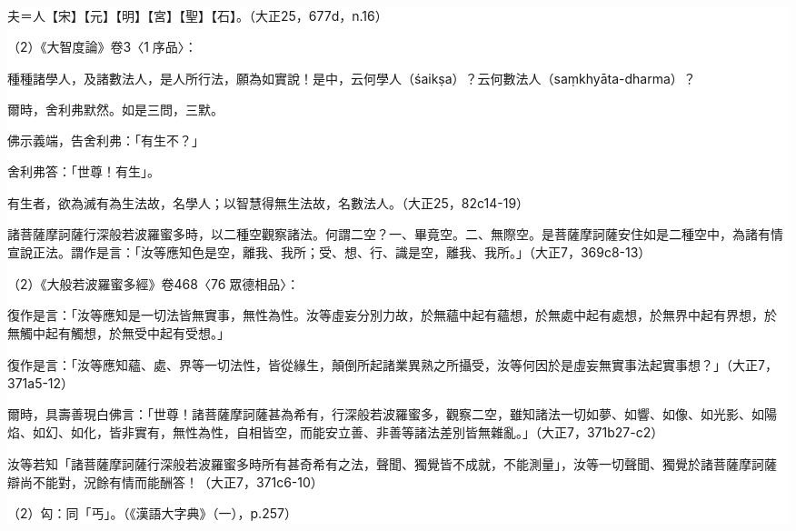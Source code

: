 [^69]: 《大般若波羅蜜多經》卷468〈75
無雜品〉：「善現當知！我本修學菩薩道時，於法自性都無所得，謂不得色、受、想、行、識，......不得預流果乃至獨覺菩提，不得一切菩薩摩訶薩行，不得諸佛無上正等菩提。」（大正7，369
a17-b10）

[^70]: 〔故〕－【宮】【聖】。（大正25，677d，n.10）

[^71]: 《大般若波羅蜜多經》卷468〈75
無雜品〉：「如是，善現！諸菩薩摩訶薩行深般若波羅蜜多時，從初發心乃至安坐妙菩提座，常應善學諸法自性；若能善學諸法自性，則能善淨大菩提道，亦能圓滿諸菩薩行，成熟有情、嚴淨佛土，速證無上正等菩提，轉妙法輪，以三乘法方便調伏諸有情眾，令於三有不復輪迴，證得涅槃究竟安樂。」（大正7，369b10-17）

[^72]: 《大般若波羅蜜多經》卷468〈75
無雜品〉：「如是，善現！諸菩薩摩訶薩應以無相而為方便，修學般若波羅蜜多。」（大正7，369b17-18）

[^73]: 〔【論】〕－【宋】【元】【明】【宮】【聖】。（大正25，677d，n.11）

[^74]: 今＝令【宋】【元】【明】【宮】。（大正25，677d，n.12）

[^75]: 夫＝人【宋】【元】【明】【宮】【聖】【石】。（大正25，677d，n.13）

[^76]: 住＝在【明】，〔住〕－【石】。（大正25，677d，n.14）

[^77]: 〔六〕－【宋】【元】【明】【宮】【聖】。（大正25，677d，n.15）

[^78]: 〔雲〕－【聖】。（大正25，677d，n.16）

夫＝人【宋】【元】【明】【宮】【聖】【石】。（大正25，677d，n.16）

[^79]: 〔一〕－【宋】【宮】。（大正25，677d，n.17）

[^80]: （1）數：1.計算，查點。5.數說，一件一件地說。8.分辨，詳察。（《漢語大詞典》（五），p.507）

（2）《大智度論》卷3〈1 序品〉：

種種諸學人，及諸數法人，是人所行法，願為如實說！是中，云何學人（śaikṣa）？云何數法人（saṃkhyāta-dharma）？

爾時，舍利弗默然。如是三問，三默。

佛示義端，告舍利弗：「有生不？」

舍利弗答：「世尊！有生」。

有生者，欲為滅有為生法故，名學人；以智慧得無生法故，名數法人。（大正25，82c14-19）

[^81]: 尸＋（羅）【宋】【元】【明】【宮】【石】。（大正25，677d，n.18）

[^82]: 《摩訶般若波羅蜜經》卷23〈76
一念品〉（大正8，386c27-389c28），《大般若波羅蜜多經》卷466〈74
無相品〉（大正7，359a27-360b14）。

[^83]: 卷第八十九首【石】，（大智......八）十二字＝（釋四攝品第七十八之上）十字【明】，（大智度論釋第七十八品四攝品）十三字【宮】，（摩訶般若波羅蜜品第七十七四攝品八十九）十八字【石】。（大正25，677d，n.21）

[^84]: 《大般若波羅蜜多經》卷468〈76 眾德相品〉：

諸菩薩摩訶薩行深般若波羅蜜多時，以二種空觀察諸法。何謂二空？一、畢竟空。二、無際空。是菩薩摩訶薩安住如是二種空中，為諸有情宣說正法。謂作是言：「汝等應知色是空，離我、我所；受、想、行、識是空，離我、我所。」（大正7，369c8-13）

[^85]: 〔無〕－【宋】【宮】。（大正25，678d，n.1）

[^86]: 〔有〕－【宋】【元】【明】【宮】。（大正25，678d，n.2）

[^87]: （1）《放光般若經》卷18〈78
住二空品〉：「諸法皆無形，所有皆無所有。無有五陰，汝等見有五陰；無十二衰，汝等見有諸衰；無十八性，汝等見有諸性。以因緣顛倒故便有諸法隨行所受。云何汝等於無所有法而有形相？」（大正8，125c20-24）

（2）《大般若波羅蜜多經》卷468〈76 眾德相品〉：

復作是言：「汝等應知是一切法皆無實事，無性為性。汝等虛妄分別力故，於無蘊中起有蘊想，於無處中起有處想，於無界中起有界想，於無觸中起有觸想，於無受中起有受想。」

復作是言：「汝等應知蘊、處、界等一切法性，皆從緣生，顛倒所起諸業異熟之所攝受，汝等何因於是虛妄無實事法起實事想？」（大正7，371a5-12）

[^88]: 〔無邊〕－【宋】【元】【明】【宮】。（大正25，678d，n.5）

[^89]: 種種因緣＝因緣種種【宋】【元】【明】【宮】【聖】。（大正25，678d，n.6）

[^90]: 《大般若波羅蜜多經》卷469〈76 眾德相品〉：

爾時，具壽善現白佛言：「世尊！諸菩薩摩訶薩甚為希有，行深般若波羅蜜多，觀察二空，雖知諸法一切如夢、如響、如像、如光影、如陽焰、如幻、如化，皆非實有，無性為性，自相皆空，而能安立善、非善等諸法差別皆無雜亂。」（大正7，371b27-c2）

[^91]: 《大般若波羅蜜多經》卷469〈76 眾德相品〉：

汝等若知「諸菩薩摩訶薩行深般若波羅蜜多時所有甚奇希有之法，聲聞、獨覺皆不成就，不能測量」，汝等一切聲聞、獨覺於諸菩薩摩訶薩辯尚不能對，況餘有情而能酬答！（大正7，371c6-10）

[^92]: 所＝而【宋】【元】【明】【宮】【石】。（大正25，678d，n.13）

[^93]: 無＋（分）【元】【明】【石】。（大正25，678d，n.15）

[^94]: 〔法〕－【宋】【元】【明】【宮】。（大正25，678d，n.16）

[^95]: 《大般若波羅蜜多經》卷469〈76
眾德相品〉：「如是施時，其心平等無差別想而行布施──如施持戒，犯戒亦爾；如施人趣，非人亦爾；如施內道，外道亦爾；如施諸聖，異生亦爾；如施尊貴，下賤亦爾。上從諸佛下至傍生，平等平等無所分別，不觀福田勝劣有異。所以者何？諸菩薩摩訶薩了達一切自相皆空，空中都無上下差別故，無異想、無所分別而行布施。是菩薩摩訶薩由無異想、無所分別而行布施，當得無異、無分別法，謂得圓滿一切相智及餘無量諸佛功德。」（大正7，372a14-23）

[^96]: （1）案：《大正藏》原作「匈」，今依《高麗藏》作「匃」（第14冊，1264c4）。

（2）匃：同「丐」。（《漢語大字典》（一），p.257）


[^1]: 梨＝黎【明】。（大正25，675d，n.11）
[^2]: （1）《放光般若經》卷17〈77 有相品〉：
[^3]: 《大品經義疏》卷10：
[^4]: 如夢、如化等，參見《大智度論》卷6〈1
[^5]: 《大般若波羅蜜多經》卷467〈75 無雜品〉：
[^6]: 〔施者無相〕－【宋】【元】【明】【宮】。（大正25，675d，n.12）
[^7]: 《大般若波羅蜜多經》卷467〈75
[^8]: 相＋（三昧）【石】。（大正25，675d，n.13）
[^9]: 《大般若波羅蜜多經》卷467〈75
[^10]: 《大般若波羅蜜多經》卷467〈75
[^11]: 知＋（知）【聖】。（大正25，675d，n.14）
[^12]: 《大般若波羅蜜多經》卷467〈75
[^13]: 《彌沙塞部和醯五分律》卷15：
[^14]: 《大般若波羅蜜多經》卷467〈75
[^15]: 《大般若波羅蜜多經》卷467〈75
[^16]: 〔染〕－【聖】。（大正25，675d，n.15）
[^17]: 《大般若波羅蜜多經》卷467〈75
[^18]: 〔化〕－【宋】【元】【明】【宮】。（大正25，675d，n.16）
[^19]: 〔身〕－【宋】【元】【明】【宮】【聖】。（大正25，675d，n.17）
[^20]: 《大般若波羅蜜多經》卷467〈75
[^21]: 〔取〕－【宋】【元】【明】【宮】【聖】。（大正25，675d，n.18）
[^22]: 《大般若波羅蜜多經》卷467〈75
[^23]: 杖＝仗【宋】。（大正25，676d，n.1）
[^24]: 《大般若波羅蜜多經》卷467〈75 無雜品〉：
[^25]: 害＝割【宋】【元】【明】【宮】。（大正25，676d，n.2）
[^26]: 《大般若波羅蜜多經》卷467〈75 無雜品〉：
[^27]: 〔法〕－【宋】【元】【明】【宮】。（大正25，676d，n.3）
[^28]: 《大般若波羅蜜多經》卷467〈75 無雜品〉：
[^29]: 《大般若波羅蜜多經》卷467〈75 無雜品〉：
[^30]: 《大般若波羅蜜多經》卷467〈75 無雜品〉：
[^31]: 〔如〕－【宋】【元】【明】【宮】。（大正25，676d，n.4）
[^32]: 及空＝乃至【石】。（大正25，676d，n.5）
[^33]: 教＝故【宮】。（大正25，676d，n.6）
[^34]: 《大般若波羅蜜多經》卷468〈75
[^35]: 解脫＝背捨【石】。（大正25，676d，n.7）
[^36]: 是＋（中）【宋】【元】【明】【宮】【聖】。（大正25，676d，n.8）
[^37]: 世界＝國土【石】。（大正25，676d，n.9）
[^38]: 《大般若波羅蜜多經》卷468〈75
[^39]: 〔入〕－【宋】【元】【明】【宮】【聖】。（大正25，676d，n.10）
[^40]: 相＋（三昧）【石】。（大正25，676d，n.11）
[^41]: （1）《放光般若經》卷17〈77
[^42]: 《大般若波羅蜜多經》卷468〈75
[^43]: 蜜＋（菩薩）【石】。（大正25，676d，n.12）
[^44]: 提＋（是）【石】。（大正25，676d，n.13）
[^45]: 薩＋（摩訶薩）【石】。（大正25，676d，n.14）
[^46]: 《大般若波羅蜜多經》卷468〈75 無雜品〉：
[^47]: 《大般若波羅蜜多經》卷468〈75 無雜品〉：
[^48]: 《大般若波羅蜜多經》卷468〈75 無雜品〉：
[^49]: （亦）＋不【宮】。（大正25，676d，n.15）
[^50]: 《大般若波羅蜜多經》卷468〈75
[^51]: 《大般若波羅蜜多經》卷468〈75
[^52]: 及如幻法＝亦不得【石】。（大正25，676d，n.16）
[^53]: 《大般若波羅蜜多經》卷468〈75
[^54]: 法＋（法）【石】。（大正25，676d，n.17）
[^55]: 《大般若波羅蜜多經》卷468〈75
[^56]: 夢＋（亦）【石】。（大正25，677d，n.1）
[^57]: 《大般若波羅蜜多經》卷468〈75
[^58]: 法＝生以【聖】。（大正25，677d，n.2）
[^59]: 〔修〕－【宋】【宮】。（大正25，677d，n.3）
[^60]: 《大般若波羅蜜多經》卷468〈75
[^61]: 相＋（三昧）【石】。（大正25，677d，n.4）
[^62]: （不）＋見【元】【明】【石】。（大正25，677d，n.5）
[^63]: 《大般若波羅蜜多經》卷468〈75
[^64]: 〔無相〕－【聖】【石】。（大正25，677d，n.6）
[^65]: 〔於〕－【宋】【宮】。（大正25，677d，n.7）
[^66]: 〔是〕－【宋】【宮】。（大正25，677d，n.8）
[^67]: 定＝空【聖】。（大正25，677d，n.9）
[^68]: 《大般若波羅蜜多經》卷468〈75 無雜品〉：
[^97]: 〔應〕－【宋】【元】【明】【宮】【聖】。（大正25，678d，n.18）
[^98]: （1）《放光般若經》卷18〈78 住二空品〉：
[^99]: 支節：1.四肢。2.指四肢關節。（《漢語大詞典》（四），p.1382）
[^100]: 《大般若波羅蜜多經》卷469〈76 眾德相品〉：
[^101]: 湯：1.沸水，熱水。（《漢語大詞典》（五），p.1459）
[^102]: 三事教化，即神足、他心、教誡三神變。參見《雜阿含經》卷8（197經）（大正2，50b14-c6）。
[^103]: 《大般若波羅蜜多經》卷469〈76
[^104]: 給使：1.服事，供人役使。2.供役使之人。（《漢語大詞典》（九），p.825）
[^105]: 養＝給【宋】【元】【明】【宮】【聖】。（大正25，679d，n.3）
[^106]: 《大般若波羅蜜多經》卷469〈76
[^107]: 〔者〕－【宋】【元】【明】【宮】。（大正25，679d，n.4）
[^108]: 《大般若波羅蜜多經》卷469〈76
[^109]: 〔為〕－【宋】【元】【明】【宮】。（大正25，679d，n.7）
[^110]: 〔取〕－【宋】【元】【明】【宮】【聖】。（大正25，679d，n.8）
[^111]: 頗（ㄆㄛ）梨：指狀如水晶的寶石。（《漢語大詞典》（十二），p.287）
[^112]: （1）珂貝＝呵珼【石】。（大正25，679d，n.9）
[^113]: 《大般若波羅蜜多經》卷469〈76
[^114]: 相＋（三昧）【石】。（大正25，679d，n.12）
[^115]: 後＝復【元】【明】。（大正25，679d，n.14）
[^116]: 敷演：1.陳述而加以發揮。（《漢語大詞典》（五），p.505）
[^117]: （1）《放光般若經》卷18〈78
[^118]: 〔無漏〕－【宋】。（大正25，679d，n.18）
[^119]: 《大般若波羅蜜多經》卷469〈76
[^120]: 《大般若波羅蜜多經》卷469〈76 眾德相品〉：
[^121]: 〔言菩......何〕三十一字－【聖】。（大正25，680d，n.1）
[^122]: 《大般若波羅蜜多經》卷469〈76 眾德相品〉：
[^123]: 參見《大智度論》卷19〈1 序品〉（大正25，197b19-205c21）。
[^124]: 參見《大智度論》卷19〈1 序品〉（大正25，198c10-202b22）、卷31〈1
[^125]: 循＝修【石】。（大正25，680d，n.3）
[^126]: 〔觀〕－【宋】【元】【明】【聖】。（大正25，680d，n.5）
[^127]: 所愛＝所受【宋】【元】【明】，＝愛【聖】。（大正25，680d，n.6）
[^128]: 《大般若波羅蜜多經》卷469〈76
[^129]: 參見《大智度論》卷19〈1 序品〉（大正25，202b22-c6）。
[^130]: 《大般若波羅蜜多經》卷469〈76
[^131]: 參見《大智度論》卷2〈1 序品〉（大正25，68a19-68b3）、卷5〈1
[^132]: 《大般若波羅蜜多經》卷469〈76
[^133]: 「五根、五力」，參見《大智度論》卷19〈1
[^134]: 參見《大智度論》卷19〈1 序品〉（大正25，205a2-29）。
[^135]: 〔息〕－【聖】【石】。（大正25，680d，n.7）
[^136]: 參見《大智度論》卷19〈1
[^137]: 參見《大智度論》卷20〈1 序品〉（大正25，206a8-208a1）。
[^138]: 相＋（三昧）【石】。（大正25，680d，n.8）
[^139]: 參見《大智度論》卷21〈1 序品〉（大正25，215a7-216a27）。
[^140]: 內＋（有）【元】【明】。（大正25，680d，n.9）
[^141]: 背捨＝解脫【宋】【聖】。（大正25，680d，n.10）
[^142]: 一切＝有【宋】【元】【明】【聖】。（大正25，680d，n.11）
[^143]: 參見《大智度論》卷21〈1 序品〉（大正25，216c24-217a1）。
[^144]: 法＋（相）【宋】。（大正25，680d，n.12）
[^145]: 參見《大智度論》卷24〈1 序品〉（大正25，235c22-241b15）、卷25〈1
[^146]: 〔知〕－【宋】【元】【明】。（大正25，680d，n.14）
[^147]: 〔法〕－【聖】【石】。（大正25，680d，n.15）
[^148]: 〔一切〕－【宋】【元】【明】。（大正25，680d，n.16）
[^149]: 參見《大智度論》卷25〈1 序品〉（大正25，241b24-245b9）、卷48〈19
[^150]: 〔佛〕－【宋】【元】【明】。（大正25，680d，n.17）
[^151]: 〔有〕－【宋】【元】【明】。（大正25，680d，n.18）
[^152]: 參見《大智度論》卷25〈1 序品〉（大正25，246a22-247b2）、卷74〈57
[^153]: 〔為〕－【宋】【元】【明】【聖】。（大正25，680d，n.19）
[^154]: 〔為〕－【宋】【元】【明】。（大正25，680d，n.20）
[^155]: 參見《大智度論》卷26〈1 序品〉（大正25，247b11-256b4）。
[^156]: 〔者〕－【石】。（大正25，680d，n.21）
[^157]: 想＝相【宋】【元】。（大正25，680d，n.22）
[^158]: 〔已〕－【宋】【元】【明】【聖】。（大正25，680d，n.23）
[^159]: 減＝咸【聖】。（大正25，680d，n.24）
[^160]: 參見《大智度論》卷4〈1 序品〉（大正25，90a22-91b21）、卷21〈1
[^161]: （1）奩（ㄌㄧㄢˊ）：1.古代盛梳妝用品的器具。《後漢書‧皇后紀‧光烈陰皇后》："視太后鏡奩中物，感動悲涕。"李賢
[^162]: 《大智度論》卷4〈1
[^163]: 趺（ㄈㄨ）：1.同" 跗 "。腳背。2.同" 跗
[^164]: 《大般若波羅蜜多經》卷469〈76
[^165]: （1）𨄔𨄔＝腨腨【元】【明】。（大正25，681d，n.2）
[^166]: 尼俱盧樹（nyagrodha）：banyan（印度）榕樹。
[^167]: 軟＋（而）【宋】【元】【明】。（大正25，681d，n.3）
[^168]: （1）蜹＝虻【石】。（大正25，681d，n.5）
[^169]: 頰（ㄐㄧㄚˊ）：1.臉的兩側從眼到下頜部分。（《漢語大詞典》（十二），p.311）
[^170]: （1）參見《大智度論》卷21〈1
[^171]: （1）《大智度論》卷4〈1
[^172]: 睫＝䀹【宋】，＝𥇒【元】【明】。（大正25，681d，n.6）
[^173]: （1）兜羅綿：1.棉。亦為草木花絮之總稱。（《漢語大詞典》（二），p.280）
[^174]: 肉＋（骨）【宋】【元】【明】【石】。（大正25，681d，n.7）
[^175]: 世界＝國土【石】。（大正25，681d，n.8）
[^176]: 〔則〕－【宋】【元】【明】【聖】。（大正25，681d，n.9）
[^177]: 《大般若波羅蜜多經》卷470〈76
[^178]: 眾＋（生）【元】【明】。（大正25，681d，n.11）
[^179]: 《大般若波羅蜜多經》卷470〈76
[^180]: 上來已＝上已來【宋】【聖】【石】，＝從上已來【元】【明】。（大正25，681d，n.12）
[^181]: 〔品〕－【元】【明】。（大正25，681d，n.13）
[^182]: 《正觀》（6），p.212：《大智度論》卷86（大正25，665a23-b4）、卷87（大正25，674b12-18）、卷40（大正25，356a）。
[^183]: 中＝法【宋】【元】【明】【聖】。（大正25，681d，n.14）
[^184]: 悲＝愁【宋】【元】【明】【聖】。（大正25，681d，n.15）
[^185]: 〔貪〕－【宋】【元】【明】。（大正25，681d，n.16）
[^186]: 次復＝復次【宋】【元】【明】。（大正25，681d，n.17）
[^187]: 問＝門【聖】。（大正25，681d，n.18）
[^188]: 〔門〕－【宋】【元】【明】。（大正25，682d，n.1）
[^189]: （1）參見Lamotte（1944, p.264,
[^190]: （是）＋三【石】。（大正25，682d，n.2）
[^191]: 倍＝位【聖】。（大正25，682d，n.3）
[^192]: 〔見〕－【宋】【元】【明】。（大正25，682d，n.4）
[^193]: 大赦：對全國已判罪犯普遍赦免或減刑。（《漢語大詞典》（二）p.1368）
[^194]: 及：1.追上，趕上。2
[^195]: 〔說〕－【宋】【元】【明】。（大正25，682d，n.5）
[^196]: 參見《維摩詰所說經》卷下〈11
[^197]: 〔慈〕－【聖】。（大正25，682d，n.6）
[^198]: （1）參見《妙法蓮華經》卷6〈23
[^199]: 緣＋（果報）【宋】【元】【明】。（大正25，682d，n.8）
[^200]: 有＝又【宋】【元】【明】。（大正25，682d，n.12）
[^201]: 《正觀》（6），p.212：《大智度論》卷4（大正25，91a20-b5）。又參見《大智度論》卷2（大正25，70b19-29）、卷25（大正25，244c-245a）。
[^202]: 故＝果【宋】【元】【明】。（大正25，683d，n.1）
[^203]: 〔為〕－【聖】。（大正25，683d，n.3）
[^204]: （1）〔法身大〕－【聖】。（大正25，683d，n.4）
[^205]: 「四念處」等三十七道品，參見《大智度論》卷19〈1
[^206]: 〔則〕－【宋】【元】【明】。（大正25，683d，n.6）
[^207]: 〔非處〕－【聖】。（大正25，683d，n.7）
[^208]: 〔者〕－【宋】【元】【明】。（大正25，683d，n.8）
[^209]: 〔力〕－【宋】【元】【明】。（大正25，683d，n.9）
[^210]: 〔而〕－【宋】【元】【明】。（大正25，683d，n.10）
[^211]: 作＝行【石】。（大正25，683d，n.11）
[^212]: 欲＝故【宋】【元】【明】。（大正25，683d，n.12）
[^213]: 瘡＝創【聖】【石】。（大正25，683d，n.14）
[^214]: 尚可得道，舍利弗不知而不度。（印順法師，《大智度論筆記》［H027］p.421）
[^215]: 利鈍根＝根利鈍【宋】【元】【明】。（大正25，683d，n.18）
[^216]: 七種道，即上所言「三惡道并人、天、阿修羅、涅槃道」。
[^217]: 《正觀》（6），p.212：《大智度論》卷29（大正25，274b26-c4）。
[^218]: 現＋（相）【宋】【元】【明】。（大正25，684d，n.2）
[^219]: 又＝入【明】。（大正25，684d，n.3）
[^220]: 爪＝抓【宋】【宮】，＝瓜【明】，＝扴【石】。（大正25，684d，n.4）
[^221]: 案：「彌帝\[肄-聿+(入/米)\]力利」，或作「彌帝隸尸利」。參見印順法師，《大智度論》（標點本），p.3320校勘：原「力」乃「尸」字之誤。
[^222]: 腫＝朣【明】。（大正25，684d，n.5）
[^223]: 〔好〕－【宋】【元】【明】【宮】【聖】【石】。（大正25，684d，n.7）
[^224]: 密＝蜜【宋】【元】【明】【宮】。（大正25，684d，n.9）
[^225]: （1）參見《大寶積經》卷10〈3
[^226]: \[骨\*專\]＝膊【宋】【元】【明】【宮】。（大正25，684d，n.10）
[^227]: 三十二相之「肩圓好」（No.21）。
[^228]: （1）三十二相之「頂髻肉成」（No.32）。
[^229]: 髀（ㄅㄧˋ）：1.大腿骨。2.指股部，大腿。（《漢語大詞典》（十二），p.408）
[^230]: （1）三十二相之「足下二輪相」（No.2）。
[^231]: 三十二相之「手足指長勝於餘人」（No.3），八十隨好之「指長纖圓」（No.14）。
[^232]: 八十隨好之「鼻直高好」（No.2）。
[^233]: 三十二相之「舌大、軟、薄，能覆面至耳髮際」（No.27）。
[^234]: 〔相〕－【宋】【元】【明】【宮】。（大正25，684d，n.13）
[^235]: 好＋（釋第七六品訖第七十七品上）【聖】。（大正25，684d，n.14）